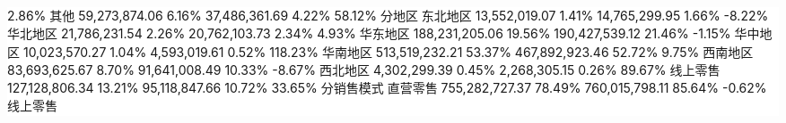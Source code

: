 2.86%
其他
59,273,874.06
6.16%
37,486,361.69
4.22%
58.12%
分地区
东北地区
13,552,019.07
1.41%
14,765,299.95
1.66%
-8.22%
华北地区
21,786,231.54
2.26%
20,762,103.73
2.34%
4.93%
华东地区
188,231,205.06
19.56%
190,427,539.12
21.46%
-1.15%
华中地区
10,023,570.27
1.04%
4,593,019.61
0.52%
118.23%
华南地区
513,519,232.21
53.37%
467,892,923.46
52.72%
9.75%
西南地区
83,693,625.67
8.70%
91,641,008.49
10.33%
-8.67%
西北地区
4,302,299.39
0.45%
2,268,305.15
0.26%
89.67%
线上零售
127,128,806.34
13.21%
95,118,847.66
10.72%
33.65%
分销售模式
直营零售
755,282,727.37
78.49%
760,015,798.11
85.64%
-0.62%
线上零售